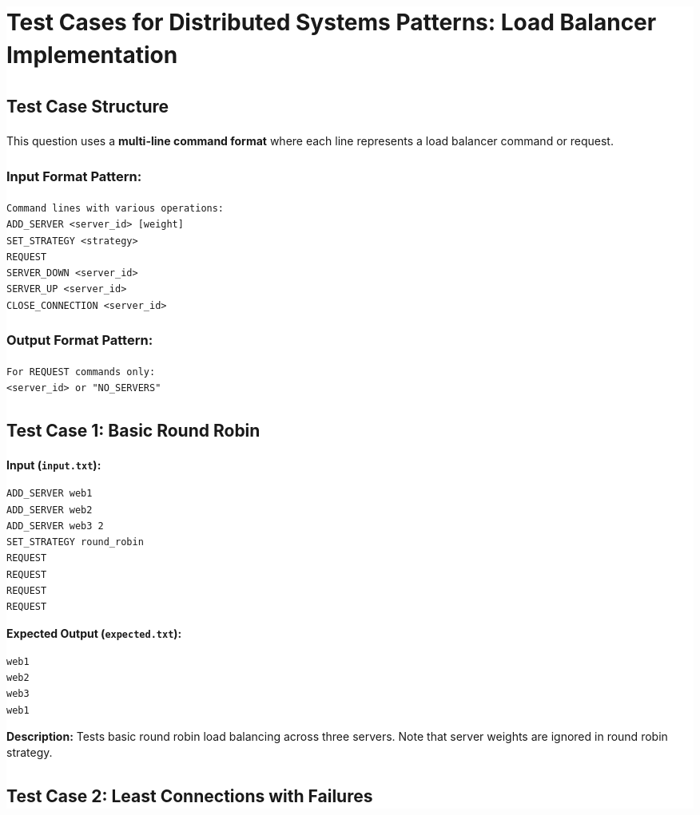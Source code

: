 # Test Cases for Distributed Systems Patterns: Load Balancer Implementation

## Test Case Structure

This question uses a **multi-line command format** where each line represents a load balancer command or request.

### Input Format Pattern:
```
Command lines with various operations:
ADD_SERVER <server_id> [weight]
SET_STRATEGY <strategy>
REQUEST
SERVER_DOWN <server_id>
SERVER_UP <server_id>
CLOSE_CONNECTION <server_id>
```

### Output Format Pattern:
```
For REQUEST commands only:
<server_id> or "NO_SERVERS"
```

## Test Case 1: Basic Round Robin

**Input (`input.txt`):**
```
ADD_SERVER web1
ADD_SERVER web2
ADD_SERVER web3 2
SET_STRATEGY round_robin
REQUEST
REQUEST
REQUEST
REQUEST
```

**Expected Output (`expected.txt`):**
```
web1
web2
web3
web1
```

**Description:** Tests basic round robin load balancing across three servers. Note that server weights are ignored in round robin strategy.

## Test Case 2: Least Connections with Failures
